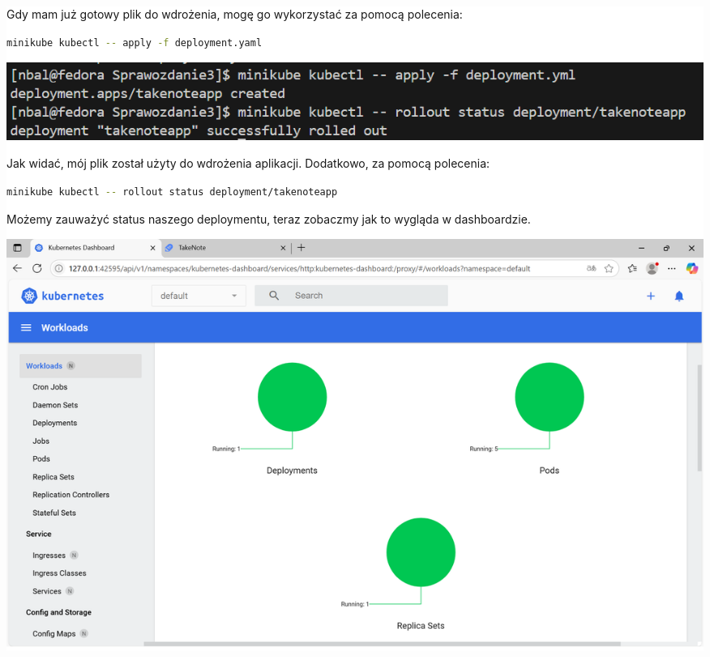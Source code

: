 Gdy mam już gotowy plik do wdrożenia, mogę go wykorzystać za pomocą polecenia:

```bash
minikube kubectl -- apply -f deployment.yaml
```

![Instalcja kubernates](Images/3.11.png)

Jak widać, mój plik został użyty do wdrożenia aplikacji. Dodatkowo, za pomocą polecenia:

```bash
minikube kubectl -- rollout status deployment/takenoteapp
```

Możemy zauważyć status naszego deploymentu, teraz zobaczmy jak to wygląda w dashboardzie.

![Instalcja kubernates](Images/3.12.png)